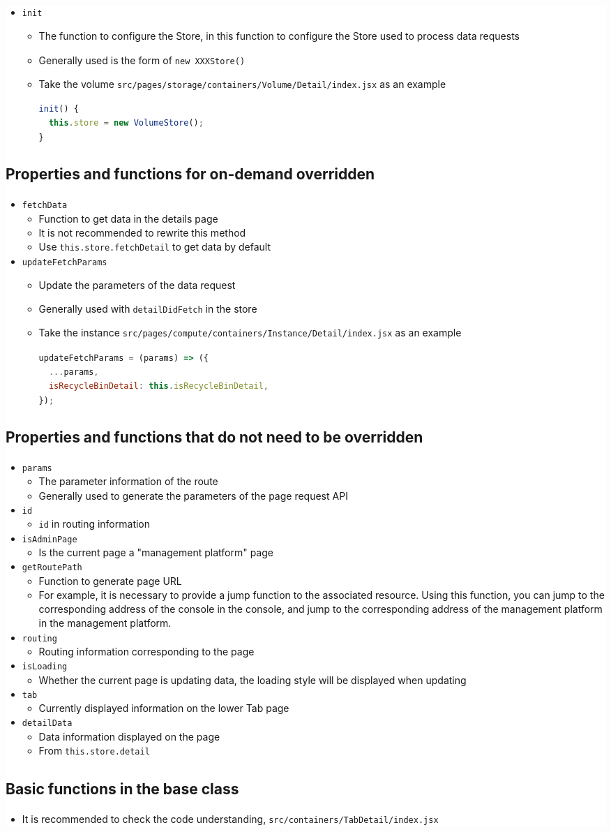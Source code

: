 - `init`
  - The function to configure the Store, in this function to configure the Store used to process data requests
  - Generally used is the form of `new XXXStore()`
  - Take the volume `src/pages/storage/containers/Volume/Detail/index.jsx` as an example

    ```javascript
    init() {
      this.store = new VolumeStore();
    }
    ```

## Properties and functions for on-demand overridden

- `fetchData`
  - Function to get data in the details page
  - It is not recommended to rewrite this method
  - Use `this.store.fetchDetail` to get data by default
- `updateFetchParams`
  - Update the parameters of the data request
  - Generally used with `detailDidFetch` in the store
  - Take the instance `src/pages/compute/containers/Instance/Detail/index.jsx` as an example

    ```javascript
    updateFetchParams = (params) => ({
      ...params,
      isRecycleBinDetail: this.isRecycleBinDetail,
    });
    ```

## Properties and functions that do not need to be overridden

- `params`
  - The parameter information of the route
  - Generally used to generate the parameters of the page request API
- `id`
  - `id` in routing information
- `isAdminPage`
  - Is the current page a "management platform" page
- `getRoutePath`
  - Function to generate page URL
  - For example, it is necessary to provide a jump function to the associated resource. Using this function, you can jump to the corresponding address of the console in the console, and jump to the corresponding address of the management platform in the management platform.
- `routing`
  - Routing information corresponding to the page
- `isLoading`
  - Whether the current page is updating data, the loading style will be displayed when updating
- `tab`
  - Currently displayed information on the lower Tab page
- `detailData`
  - Data information displayed on the page
  - From `this.store.detail`

## Basic functions in the base class

- It is recommended to check the code understanding, `src/containers/TabDetail/index.jsx`
